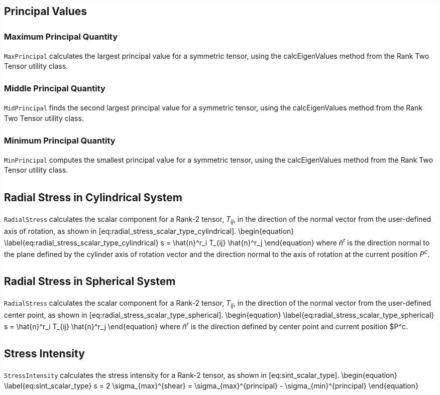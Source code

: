 
## Principal Values

### Maximum Principal Quantity

`MaxPrincipal` calculates the largest principal value for a
symmetric tensor, using the calcEigenValues method from the Rank Two Tensor
utility class.


### Middle Principal Quantity

`MidPrincipal` finds the second largest principal
value for a symmetric tensor, using the calcEigenValues method from the Rank Two
Tensor utility class.


### Minimum Principal Quantity

`MinPrincipal` computes the smallest principal value for a
symmetric tensor, using the calcEigenValues method from the Rank Two Tensor
utility class.


## Radial Stress in Cylindrical System

`RadialStress` calculates the scalar component for a Rank-2
tensor, $T_{ij}$, in the direction of the normal vector from the user-defined
axis of rotation, as shown in [eq:radial_stress_scalar_type_cylindrical].
\begin{equation}
\label{eq:radial_stress_scalar_type_cylindrical}
s = \hat{n}^r_i T_{ij} \hat{n}^r_j
\end{equation}
where $\hat{n}^r$ is the direction normal to the plane defined by the cylinder axis of rotation
vector and the direction normal to the axis of rotation at the current position $P^c$.

## Radial Stress in Spherical System

`RadialStress` calculates the scalar component for a Rank-2
tensor, $T_{ij}$, in the direction of the normal vector from the user-defined
center point, as shown in [eq:radial_stress_scalar_type_spherical].
\begin{equation}
\label{eq:radial_stress_scalar_type_spherical}
s = \hat{n}^r_i T_{ij} \hat{n}^r_j
\end{equation}
where $\hat{n}^r$ is the direction defined by center point and current position $P^c.

## Stress Intensity

`StressIntensity` calculates the stress intensity for a Rank-2
tensor, as shown in [eq:sint_scalar_type].
\begin{equation}
\label{eq:sint_scalar_type}
s = 2 \sigma_{max}^{shear} = \sigma_{max}^{principal} - \sigma_{min}^{principal}
\end{equation}
